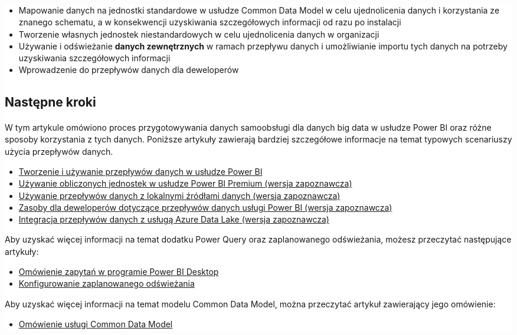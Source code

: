
* Mapowanie danych na jednostki standardowe w usłudze Common Data Model w celu ujednolicenia danych i korzystania ze znanego schematu, a w konsekwencji uzyskiwania szczegółowych informacji od razu po instalacji
* Tworzenie własnych jednostek niestandardowych w celu ujednolicenia danych w organizacji 
* Używanie i odświeżanie **danych zewnętrznych** w ramach przepływu danych i umożliwianie importu tych danych na potrzeby uzyskiwania szczegółowych informacji
* Wprowadzenie do przepływów danych dla deweloperów


## <a name="next-steps"></a>Następne kroki

W tym artykule omówiono proces przygotowywania danych samoobsługi dla danych big data w usłudze Power BI oraz różne sposoby korzystania z tych danych. Poniższe artykuły zawierają bardziej szczegółowe informacje na temat typowych scenariuszy użycia przepływów danych. 

* [Tworzenie i używanie przepływów danych w usłudze Power BI](service-dataflows-create-use.md)
* [Używanie obliczonych jednostek w usłudze Power BI Premium (wersja zapoznawcza)](service-dataflows-computed-entities-premium.md)
* [Używanie przepływów danych z lokalnymi źródłami danych (wersja zapoznawcza)](service-dataflows-on-premises-gateways.md)
* [Zasoby dla deweloperów dotyczące przepływów danych usługi Power BI (wersja zapoznawcza)](service-dataflows-developer-resources.md)
* [Integracja przepływów danych z usługą Azure Data Lake (wersja zapoznawcza)](service-dataflows-azure-data-lake-integration.md)

Aby uzyskać więcej informacji na temat dodatku Power Query oraz zaplanowanego odświeżania, możesz przeczytać następujące artykuły:
* [Omówienie zapytań w programie Power BI Desktop](desktop-query-overview.md)
* [Konfigurowanie zaplanowanego odświeżania](refresh-scheduled-refresh.md)

Aby uzyskać więcej informacji na temat modelu Common Data Model, można przeczytać artykuł zawierający jego omówienie:
* [Omówienie usługi Common Data Model](https://docs.microsoft.com/powerapps/common-data-model/overview)

